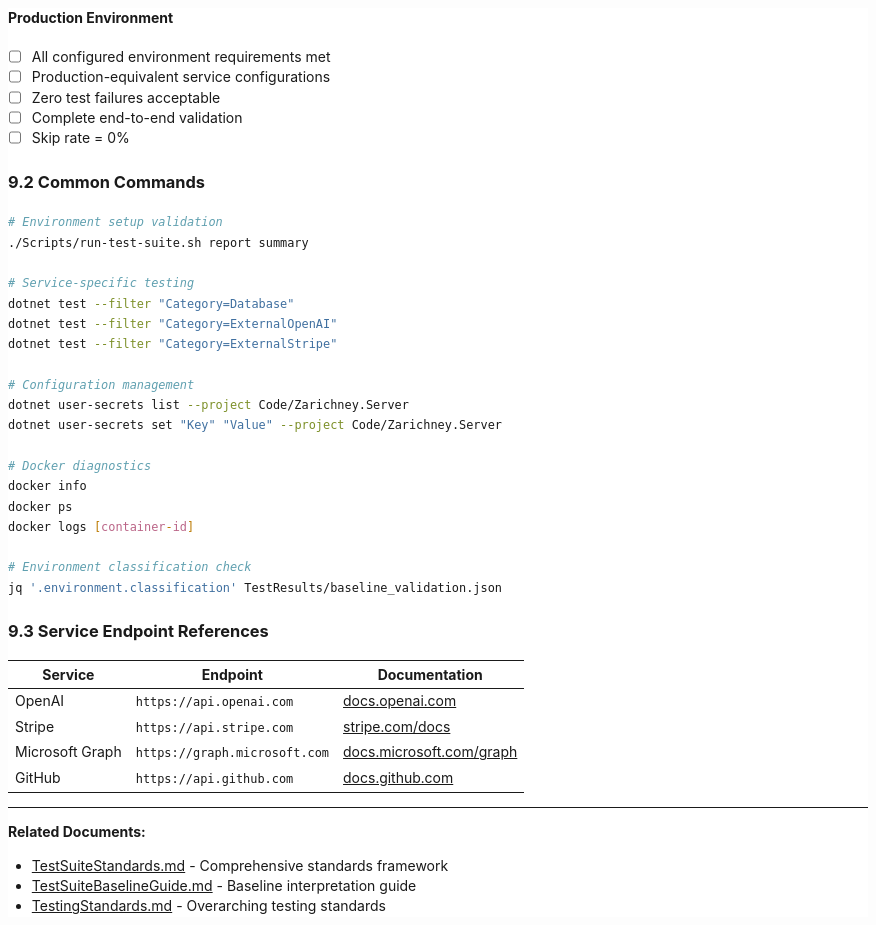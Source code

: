 #### Production Environment
- [ ] All configured environment requirements met
- [ ] Production-equivalent service configurations
- [ ] Zero test failures acceptable
- [ ] Complete end-to-end validation
- [ ] Skip rate = 0%

### 9.2 Common Commands

```bash
# Environment setup validation
./Scripts/run-test-suite.sh report summary

# Service-specific testing
dotnet test --filter "Category=Database"
dotnet test --filter "Category=ExternalOpenAI"
dotnet test --filter "Category=ExternalStripe"

# Configuration management
dotnet user-secrets list --project Code/Zarichney.Server
dotnet user-secrets set "Key" "Value" --project Code/Zarichney.Server

# Docker diagnostics
docker info
docker ps
docker logs [container-id]

# Environment classification check
jq '.environment.classification' TestResults/baseline_validation.json
```

### 9.3 Service Endpoint References

| Service | Endpoint | Documentation |
|---------|----------|---------------|
| OpenAI | `https://api.openai.com` | [docs.openai.com](https://docs.openai.com) |
| Stripe | `https://api.stripe.com` | [stripe.com/docs](https://stripe.com/docs) |
| Microsoft Graph | `https://graph.microsoft.com` | [docs.microsoft.com/graph](https://docs.microsoft.com/en-us/graph/) |
| GitHub | `https://api.github.com` | [docs.github.com](https://docs.github.com/en/rest) |

---

**Related Documents:**
- [TestSuiteStandards.md](../Standards/TestSuiteStandards.md) - Comprehensive standards framework
- [TestSuiteBaselineGuide.md](./TestSuiteBaselineGuide.md) - Baseline interpretation guide
- [TestingStandards.md](../Standards/TestingStandards.md) - Overarching testing standards